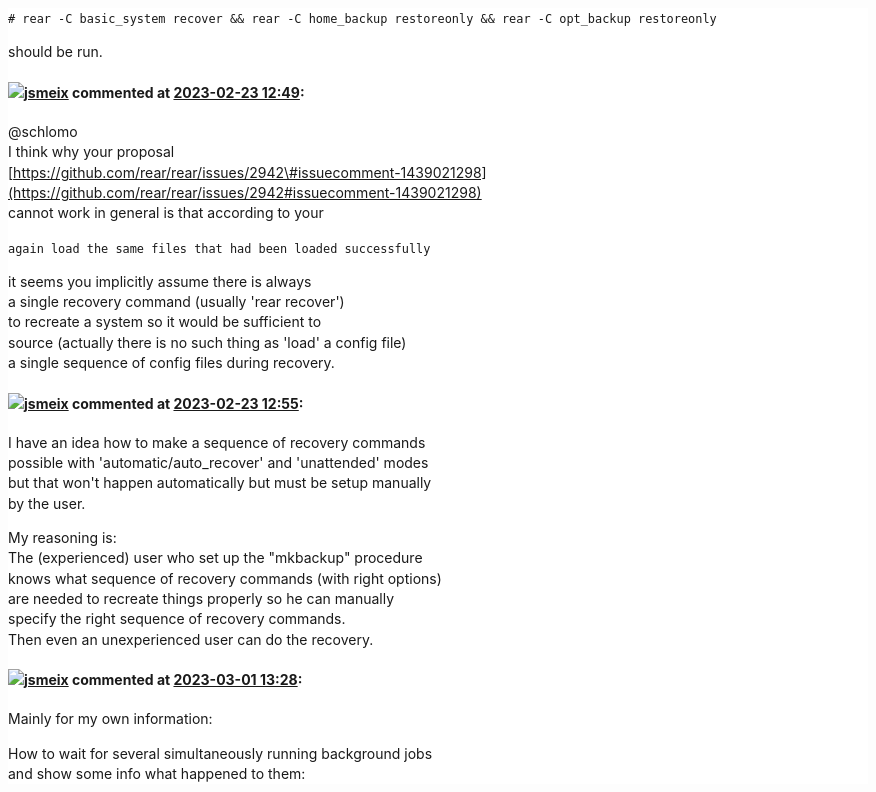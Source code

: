     # rear -C basic_system recover && rear -C home_backup restoreonly && rear -C opt_backup restoreonly

should be run.

#### <img src="https://avatars.githubusercontent.com/u/1788608?u=925fc54e2ce01551392622446ece427f51e2f0ce&v=4" width="50">[jsmeix](https://github.com/jsmeix) commented at [2023-02-23 12:49](https://github.com/rear/rear/issues/2942#issuecomment-1441716696):

@schlomo  
I think why your proposal  
[https://github.com/rear/rear/issues/2942\#issuecomment-1439021298](https://github.com/rear/rear/issues/2942#issuecomment-1439021298)  
cannot work in general is that according to your

    again load the same files that had been loaded successfully

it seems you implicitly assume there is always  
a single recovery command (usually 'rear recover')  
to recreate a system so it would be sufficient to  
source (actually there is no such thing as 'load' a config file)  
a single sequence of config files during recovery.

#### <img src="https://avatars.githubusercontent.com/u/1788608?u=925fc54e2ce01551392622446ece427f51e2f0ce&v=4" width="50">[jsmeix](https://github.com/jsmeix) commented at [2023-02-23 12:55](https://github.com/rear/rear/issues/2942#issuecomment-1441725396):

I have an idea how to make a sequence of recovery commands  
possible with 'automatic/auto\_recover' and 'unattended' modes  
but that won't happen automatically but must be setup manually  
by the user.

My reasoning is:  
The (experienced) user who set up the "mkbackup" procedure  
knows what sequence of recovery commands (with right options)  
are needed to recreate things properly so he can manually  
specify the right sequence of recovery commands.  
Then even an unexperienced user can do the recovery.

#### <img src="https://avatars.githubusercontent.com/u/1788608?u=925fc54e2ce01551392622446ece427f51e2f0ce&v=4" width="50">[jsmeix](https://github.com/jsmeix) commented at [2023-03-01 13:28](https://github.com/rear/rear/issues/2942#issuecomment-1450156152):

Mainly for my own information:

How to wait for several simultaneously running background jobs  
and show some info what happened to them:
